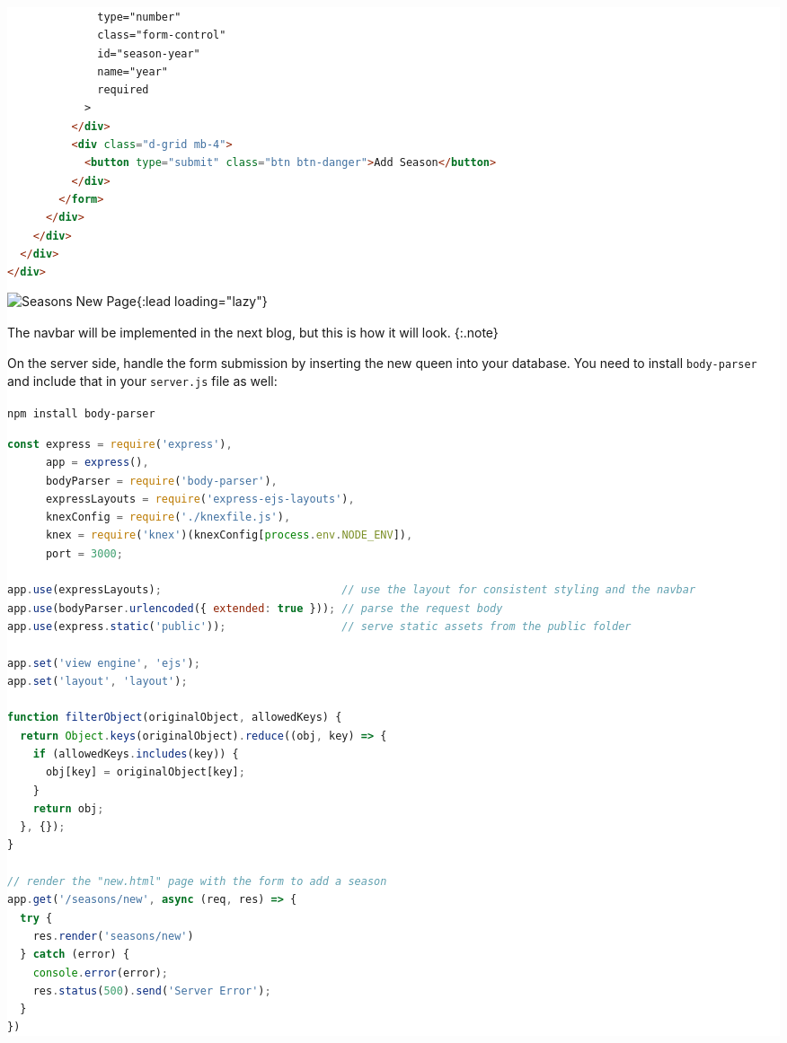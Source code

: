 ~~~html
              type="number"
              class="form-control"
              id="season-year"
              name="year"
              required
            >
          </div>
          <div class="d-grid mb-4">
            <button type="submit" class="btn btn-danger">Add Season</button>
          </div>
        </form>
      </div>
    </div>
  </div>
</div>
~~~

![Seasons New Page](/assets/img/webdevfun/drag/season-new.png){:lead loading="lazy"}

The navbar will be implemented in the next blog, but this is how it will look.
{:.note}

On the server side, handle the form submission by inserting the new queen into your database. You need to install `body-parser` and include that in your `server.js` file as well:

~~~bash
npm install body-parser
~~~

~~~js
const express = require('express'),
      app = express(),
      bodyParser = require('body-parser'),
      expressLayouts = require('express-ejs-layouts'),
      knexConfig = require('./knexfile.js'),
      knex = require('knex')(knexConfig[process.env.NODE_ENV]),
      port = 3000;

app.use(expressLayouts);                            // use the layout for consistent styling and the navbar
app.use(bodyParser.urlencoded({ extended: true })); // parse the request body
app.use(express.static('public'));                  // serve static assets from the public folder

app.set('view engine', 'ejs');
app.set('layout', 'layout');

function filterObject(originalObject, allowedKeys) {
  return Object.keys(originalObject).reduce((obj, key) => {
    if (allowedKeys.includes(key)) {
      obj[key] = originalObject[key];
    }
    return obj;
  }, {});
}

// render the "new.html" page with the form to add a season
app.get('/seasons/new', async (req, res) => {
  try {
    res.render('seasons/new')
  } catch (error) {
    console.error(error);
    res.status(500).send('Server Error');
  }
})

~~~